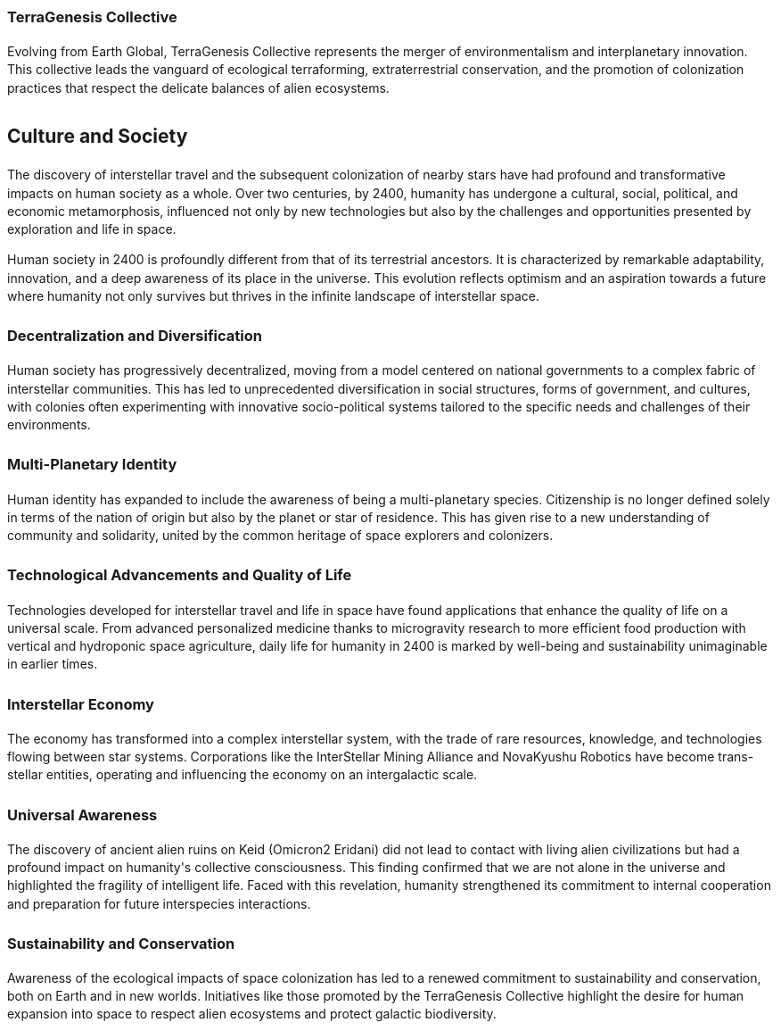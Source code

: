 ### **TerraGenesis Collective**
Evolving from Earth Global, TerraGenesis Collective represents the merger of environmentalism and interplanetary innovation. This collective leads the vanguard of ecological terraforming, extraterrestrial conservation, and the promotion of colonization practices that respect the delicate balances of alien ecosystems.

## Culture and Society

The discovery of interstellar travel and the subsequent colonization of nearby stars have had profound and transformative impacts on human society as a whole. Over two centuries, by 2400, humanity has undergone a cultural, social, political, and economic metamorphosis, influenced not only by new technologies but also by the challenges and opportunities presented by exploration and life in space.

Human society in 2400 is profoundly different from that of its terrestrial ancestors. It is characterized by remarkable adaptability, innovation, and a deep awareness of its place in the universe. This evolution reflects optimism and an aspiration towards a future where humanity not only survives but thrives in the infinite landscape of interstellar space.

### Decentralization and Diversification
Human society has progressively decentralized, moving from a model centered on national governments to a complex fabric of interstellar communities. This has led to unprecedented diversification in social structures, forms of government, and cultures, with colonies often experimenting with innovative socio-political systems tailored to the specific needs and challenges of their environments.

### Multi-Planetary Identity
Human identity has expanded to include the awareness of being a multi-planetary species. Citizenship is no longer defined solely in terms of the nation of origin but also by the planet or star of residence. This has given rise to a new understanding of community and solidarity, united by the common heritage of space explorers and colonizers.

### Technological Advancements and Quality of Life
Technologies developed for interstellar travel and life in space have found applications that enhance the quality of life on a universal scale. From advanced personalized medicine thanks to microgravity research to more efficient food production with vertical and hydroponic space agriculture, daily life for humanity in 2400 is marked by well-being and sustainability unimaginable in earlier times.

### Interstellar Economy
The economy has transformed into a complex interstellar system, with the trade of rare resources, knowledge, and technologies flowing between star systems. Corporations like the InterStellar Mining Alliance and NovaKyushu Robotics have become trans-stellar entities, operating and influencing the economy on an intergalactic scale.

### Universal Awareness
The discovery of ancient alien ruins on Keid (Omicron2 Eridani) did not lead to contact with living alien civilizations but had a profound impact on humanity's collective consciousness. This finding confirmed that we are not alone in the universe and highlighted the fragility of intelligent life. Faced with this revelation, humanity strengthened its commitment to internal cooperation and preparation for future interspecies interactions.

### Sustainability and Conservation
Awareness of the ecological impacts of space colonization has led to a renewed commitment to sustainability and conservation, both on Earth and in new worlds. Initiatives like those promoted by the TerraGenesis Collective highlight the desire for human expansion into space to respect alien ecosystems and protect galactic biodiversity.
